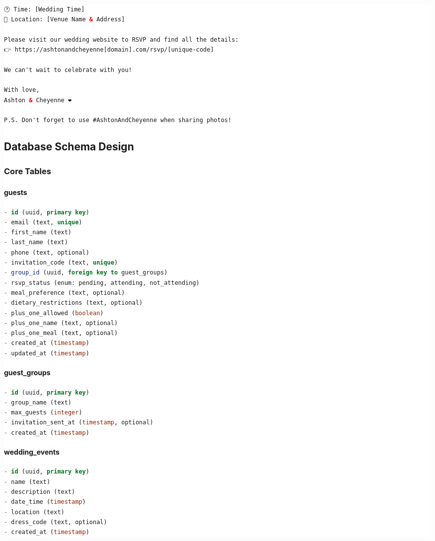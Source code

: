 ```html
🕐 Time: [Wedding Time]
📍 Location: [Venue Name & Address]

Please visit our wedding website to RSVP and find all the details:
👉 https://ashtonandcheyenne[domain].com/rsvp/[unique-code]

We can't wait to celebrate with you!

With love,
Ashton & Cheyenne ❤️

P.S. Don't forget to use #AshtonAndCheyenne when sharing photos!
```

## Database Schema Design

### Core Tables

#### guests
```sql
- id (uuid, primary key)
- email (text, unique)
- first_name (text)
- last_name (text)
- phone (text, optional)
- invitation_code (text, unique)
- group_id (uuid, foreign key to guest_groups)
- rsvp_status (enum: pending, attending, not_attending)
- meal_preference (text, optional)
- dietary_restrictions (text, optional)
- plus_one_allowed (boolean)
- plus_one_name (text, optional)
- plus_one_meal (text, optional)
- created_at (timestamp)
- updated_at (timestamp)
```

#### guest_groups
```sql
- id (uuid, primary key)
- group_name (text)
- max_guests (integer)
- invitation_sent_at (timestamp, optional)
- created_at (timestamp)
```

#### wedding_events
```sql
- id (uuid, primary key)
- name (text)
- description (text)
- date_time (timestamp)
- location (text)
- dress_code (text, optional)
- created_at (timestamp)
```
